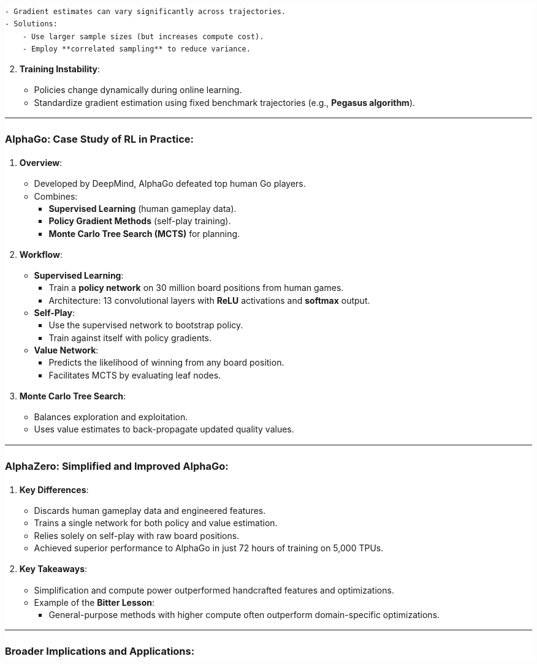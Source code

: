     - Gradient estimates can vary significantly across trajectories.
    - Solutions:
        - Use larger sample sizes (but increases compute cost).
        - Employ **correlated sampling** to reduce variance.
2. **Training Instability**:
    
    - Policies change dynamically during online learning.
    - Standardize gradient estimation using fixed benchmark trajectories (e.g., **Pegasus algorithm**).

---

### **AlphaGo: Case Study of RL in Practice**:

1. **Overview**:
    
    - Developed by DeepMind, AlphaGo defeated top human Go players.
    - Combines:
        - **Supervised Learning** (human gameplay data).
        - **Policy Gradient Methods** (self-play training).
        - **Monte Carlo Tree Search (MCTS)** for planning.
2. **Workflow**:
    
    - **Supervised Learning**:
        - Train a **policy network** on 30 million board positions from human games.
        - Architecture: 13 convolutional layers with **ReLU** activations and **softmax** output.
    - **Self-Play**:
        - Use the supervised network to bootstrap policy.
        - Train against itself with policy gradients.
    - **Value Network**:
        - Predicts the likelihood of winning from any board position.
        - Facilitates MCTS by evaluating leaf nodes.
3. **Monte Carlo Tree Search**:
    
    - Balances exploration and exploitation.
    - Uses value estimates to back-propagate updated quality values.

---

### **AlphaZero: Simplified and Improved AlphaGo**:

1. **Key Differences**:
    
    - Discards human gameplay data and engineered features.
    - Trains a single network for both policy and value estimation.
    - Relies solely on self-play with raw board positions.
    - Achieved superior performance to AlphaGo in just 72 hours of training on 5,000 TPUs.
2. **Key Takeaways**:
    
    - Simplification and compute power outperformed handcrafted features and optimizations.
    - Example of the **Bitter Lesson**:
        - General-purpose methods with higher compute often outperform domain-specific optimizations.

---

### **Broader Implications and Applications**:
